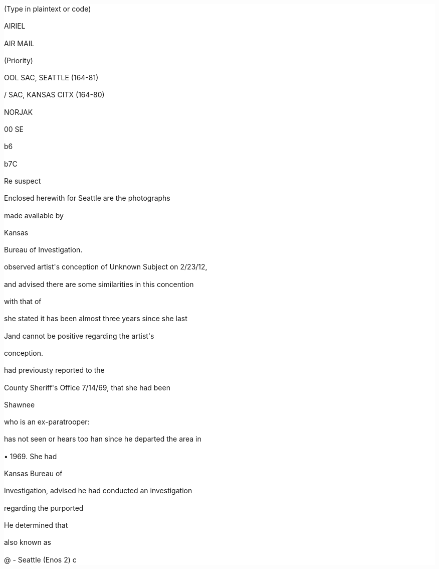(Type in plaintext or code)

AIRIEL

AIR MAIL

(Priority)

OOL SAC, SEATTLE (164-81)

/ SAC, KANSAS CITX (164-80)

NORJAK

00 SE

b6

b7C

Re suspect

Enclosed herewith for Seattle are the photographs

made available by

Kansas

Bureau of Investigation.

observed artist's conception of Unknown Subject on 2/23/12,

and advised there are some similarities in this concention

with that of

she stated it has been almost three years since she last

Jand cannot be positive regarding the artist's

conception.

had previousty reported to the

County Sheriff's Office 7/14/69, that she had been

Shawnee

who is an ex-paratrooper:

has not seen or hears too han since he departed the area in

• 1969. She had

Kansas Bureau of

Investigation, advised he had conducted an investigation

regarding the purported

He determined that

also known as

@ - Seattle (Enos 2) c
